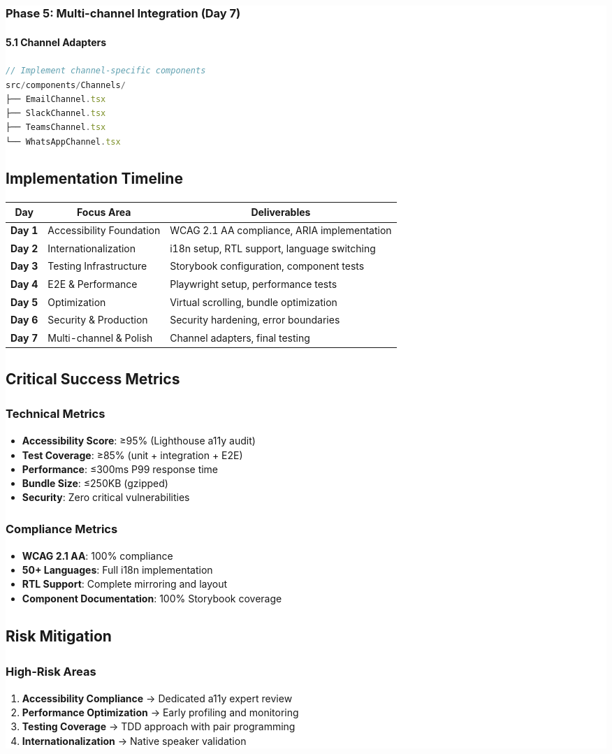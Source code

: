 ### Phase 5: Multi-channel Integration (Day 7)

#### 5.1 Channel Adapters
```typescript
// Implement channel-specific components
src/components/Channels/
├── EmailChannel.tsx
├── SlackChannel.tsx
├── TeamsChannel.tsx
└── WhatsAppChannel.tsx
```

## Implementation Timeline

| Day | Focus Area | Deliverables |
|-----|------------|--------------|
| **Day 1** | Accessibility Foundation | WCAG 2.1 AA compliance, ARIA implementation |
| **Day 2** | Internationalization | i18n setup, RTL support, language switching |
| **Day 3** | Testing Infrastructure | Storybook configuration, component tests |
| **Day 4** | E2E & Performance | Playwright setup, performance tests |
| **Day 5** | Optimization | Virtual scrolling, bundle optimization |
| **Day 6** | Security & Production | Security hardening, error boundaries |
| **Day 7** | Multi-channel & Polish | Channel adapters, final testing |

## Critical Success Metrics

### Technical Metrics
- **Accessibility Score**: ≥95% (Lighthouse a11y audit)
- **Test Coverage**: ≥85% (unit + integration + E2E)
- **Performance**: ≤300ms P99 response time
- **Bundle Size**: ≤250KB (gzipped)
- **Security**: Zero critical vulnerabilities

### Compliance Metrics
- **WCAG 2.1 AA**: 100% compliance
- **50+ Languages**: Full i18n implementation
- **RTL Support**: Complete mirroring and layout
- **Component Documentation**: 100% Storybook coverage

## Risk Mitigation

### High-Risk Areas
1. **Accessibility Compliance** → Dedicated a11y expert review
2. **Performance Optimization** → Early profiling and monitoring
3. **Testing Coverage** → TDD approach with pair programming
4. **Internationalization** → Native speaker validation
